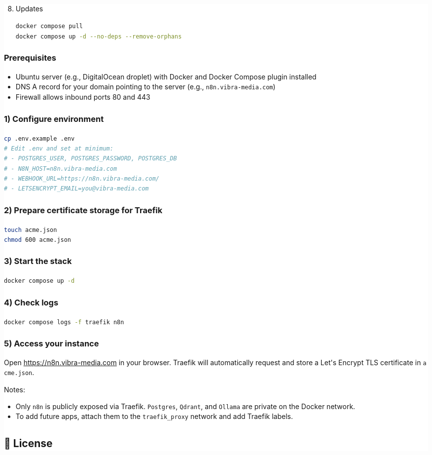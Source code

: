 8. Updates
   ```bash
   docker compose pull
   docker compose up -d --no-deps --remove-orphans
   ```


### Prerequisites

- Ubuntu server (e.g., DigitalOcean droplet) with Docker and Docker Compose plugin installed
- DNS A record for your domain pointing to the server (e.g., `n8n.vibra-media.com`)
- Firewall allows inbound ports 80 and 443

### 1) Configure environment

```bash
cp .env.example .env
# Edit .env and set at minimum:
# - POSTGRES_USER, POSTGRES_PASSWORD, POSTGRES_DB
# - N8N_HOST=n8n.vibra-media.com
# - WEBHOOK_URL=https://n8n.vibra-media.com/
# - LETSENCRYPT_EMAIL=you@vibra-media.com
```

### 2) Prepare certificate storage for Traefik

```bash
touch acme.json
chmod 600 acme.json
```

### 3) Start the stack

```bash
docker compose up -d
```

### 4) Check logs

```bash
docker compose logs -f traefik n8n
```

### 5) Access your instance

Open https://n8n.vibra-media.com in your browser. Traefik will automatically request and store a Let's Encrypt TLS certificate in `acme.json`.

Notes:

- Only `n8n` is publicly exposed via Traefik. `Postgres`, `Qdrant`, and `Ollama` are private on the Docker network.
- To add future apps, attach them to the `traefik_proxy` network and add Traefik labels.

## 📜 License
